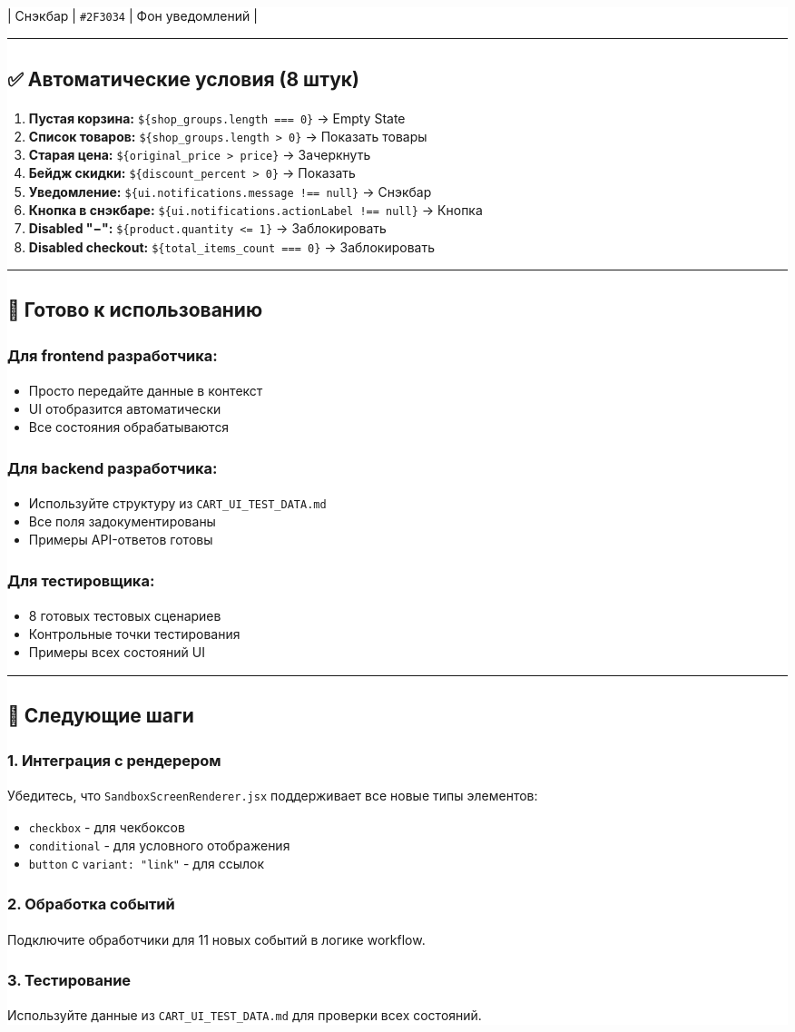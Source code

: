 | Снэкбар | `#2F3034` | Фон уведомлений |

---

## ✅ Автоматические условия (8 штук)

1. **Пустая корзина:** `${shop_groups.length === 0}` → Empty State
2. **Список товаров:** `${shop_groups.length > 0}` → Показать товары
3. **Старая цена:** `${original_price > price}` → Зачеркнуть
4. **Бейдж скидки:** `${discount_percent > 0}` → Показать
5. **Уведомление:** `${ui.notifications.message !== null}` → Снэкбар
6. **Кнопка в снэкбаре:** `${ui.notifications.actionLabel !== null}` → Кнопка
7. **Disabled "−":** `${product.quantity <= 1}` → Заблокировать
8. **Disabled checkout:** `${total_items_count === 0}` → Заблокировать

---

## 📱 Готово к использованию

### **Для frontend разработчика:**
- Просто передайте данные в контекст
- UI отобразится автоматически
- Все состояния обрабатываются

### **Для backend разработчика:**
- Используйте структуру из `CART_UI_TEST_DATA.md`
- Все поля задокументированы
- Примеры API-ответов готовы

### **Для тестировщика:**
- 8 готовых тестовых сценариев
- Контрольные точки тестирования
- Примеры всех состояний UI

---

## 🚀 Следующие шаги

### **1. Интеграция с рендерером**
Убедитесь, что `SandboxScreenRenderer.jsx` поддерживает все новые типы элементов:
- `checkbox` - для чекбоксов
- `conditional` - для условного отображения
- `button` с `variant: "link"` - для ссылок

### **2. Обработка событий**
Подключите обработчики для 11 новых событий в логике workflow.

### **3. Тестирование**
Используйте данные из `CART_UI_TEST_DATA.md` для проверки всех состояний.
